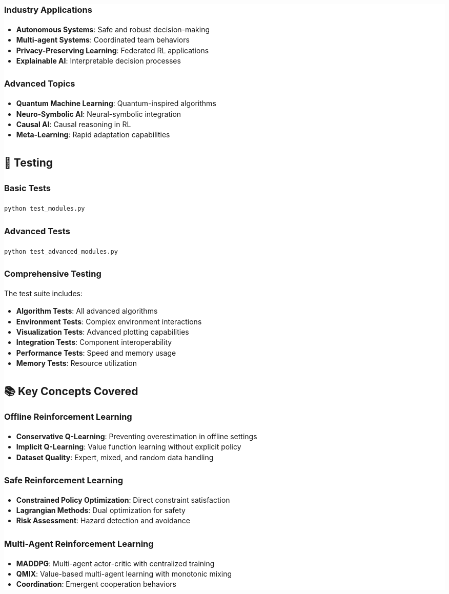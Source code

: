 ### Industry Applications
- **Autonomous Systems**: Safe and robust decision-making
- **Multi-agent Systems**: Coordinated team behaviors
- **Privacy-Preserving Learning**: Federated RL applications
- **Explainable AI**: Interpretable decision processes

### Advanced Topics
- **Quantum Machine Learning**: Quantum-inspired algorithms
- **Neuro-Symbolic AI**: Neural-symbolic integration
- **Causal AI**: Causal reasoning in RL
- **Meta-Learning**: Rapid adaptation capabilities

## 🧪 Testing

### Basic Tests
```bash
python test_modules.py
```

### Advanced Tests
```bash
python test_advanced_modules.py
```

### Comprehensive Testing
The test suite includes:
- **Algorithm Tests**: All advanced algorithms
- **Environment Tests**: Complex environment interactions
- **Visualization Tests**: Advanced plotting capabilities
- **Integration Tests**: Component interoperability
- **Performance Tests**: Speed and memory usage
- **Memory Tests**: Resource utilization

## 📚 Key Concepts Covered

### Offline Reinforcement Learning
- **Conservative Q-Learning**: Preventing overestimation in offline settings
- **Implicit Q-Learning**: Value function learning without explicit policy
- **Dataset Quality**: Expert, mixed, and random data handling

### Safe Reinforcement Learning
- **Constrained Policy Optimization**: Direct constraint satisfaction
- **Lagrangian Methods**: Dual optimization for safety
- **Risk Assessment**: Hazard detection and avoidance

### Multi-Agent Reinforcement Learning
- **MADDPG**: Multi-agent actor-critic with centralized training
- **QMIX**: Value-based multi-agent learning with monotonic mixing
- **Coordination**: Emergent cooperation behaviors
